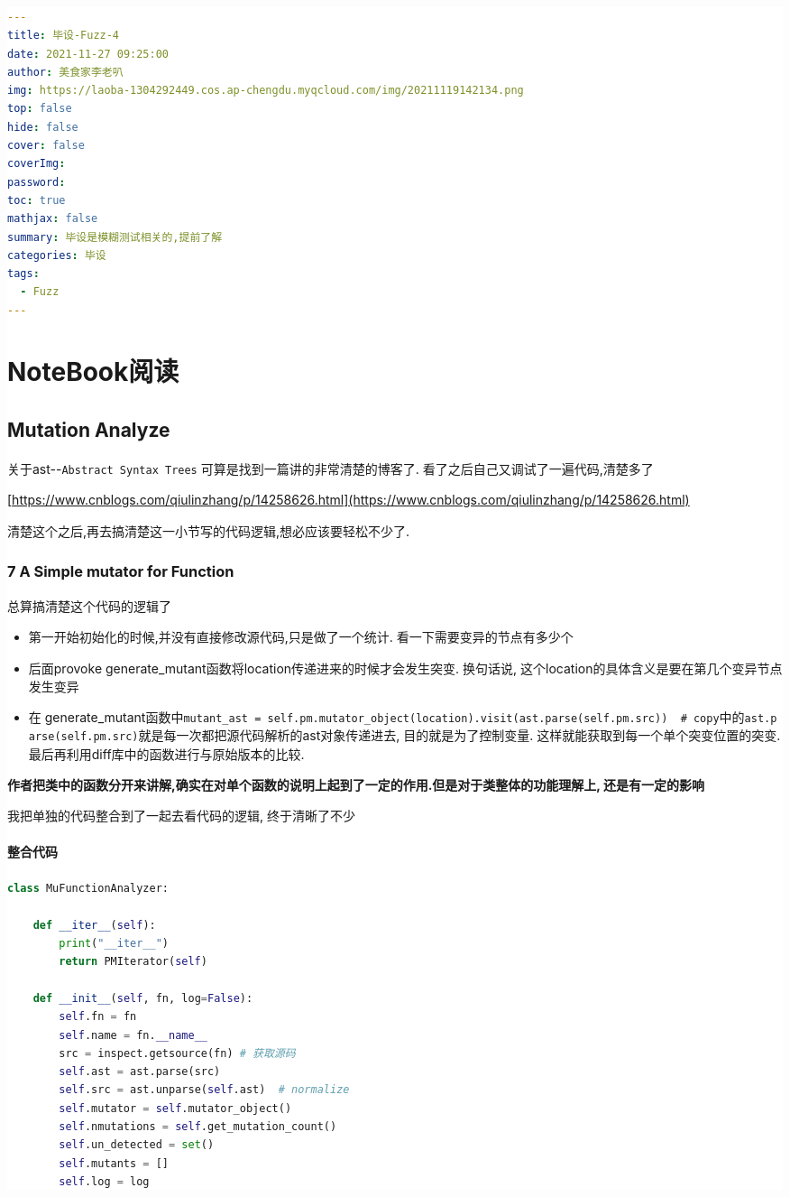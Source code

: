 ```yaml
---
title: 毕设-Fuzz-4
date: 2021-11-27 09:25:00
author: 美食家李老叭
img: https://laoba-1304292449.cos.ap-chengdu.myqcloud.com/img/20211119142134.png
top: false
hide: false
cover: false
coverImg: 
password: 
toc: true
mathjax: false
summary: 毕设是模糊测试相关的,提前了解
categories: 毕设
tags:
  - Fuzz
---
```

# NoteBook阅读

## Mutation Analyze

关于ast--`Abstract Syntax Trees` 可算是找到一篇讲的非常清楚的博客了. 看了之后自己又调试了一遍代码,清楚多了

[https://www.cnblogs.com/qiulinzhang/p/14258626.html](https://www.cnblogs.com/qiulinzhang/p/14258626.html)

清楚这个之后,再去搞清楚这一小节写的代码逻辑,想必应该要轻松不少了.

### 7 A Simple mutator for Function

总算搞清楚这个代码的逻辑了

- 第一开始初始化的时候,并没有直接修改源代码,只是做了一个统计. 看一下需要变异的节点有多少个

- 后面provoke generate_mutant函数将location传递进来的时候才会发生突变. 换句话说, 这个location的具体含义是要在第几个变异节点发生变异

- 在 generate_mutant函数中`mutant_ast = self.pm.mutator_object(location).visit(ast.parse(self.pm.src))  # copy`中的`ast.parse(self.pm.src)`就是每一次都把源代码解析的ast对象传递进去, 目的就是为了控制变量. 这样就能获取到每一个单个突变位置的突变. 最后再利用diff库中的函数进行与原始版本的比较.

**作者把类中的函数分开来讲解,确实在对单个函数的说明上起到了一定的作用.但是对于类整体的功能理解上, 还是有一定的影响**

我把单独的代码整合到了一起去看代码的逻辑, 终于清晰了不少

#### 整合代码

```python
class MuFunctionAnalyzer:
    
    def __iter__(self):
        print("__iter__")
        return PMIterator(self)
    
    def __init__(self, fn, log=False):
        self.fn = fn
        self.name = fn.__name__
        src = inspect.getsource(fn) # 获取源码
        self.ast = ast.parse(src)
        self.src = ast.unparse(self.ast)  # normalize
        self.mutator = self.mutator_object()
        self.nmutations = self.get_mutation_count()
        self.un_detected = set()
        self.mutants = []
        self.log = log
```